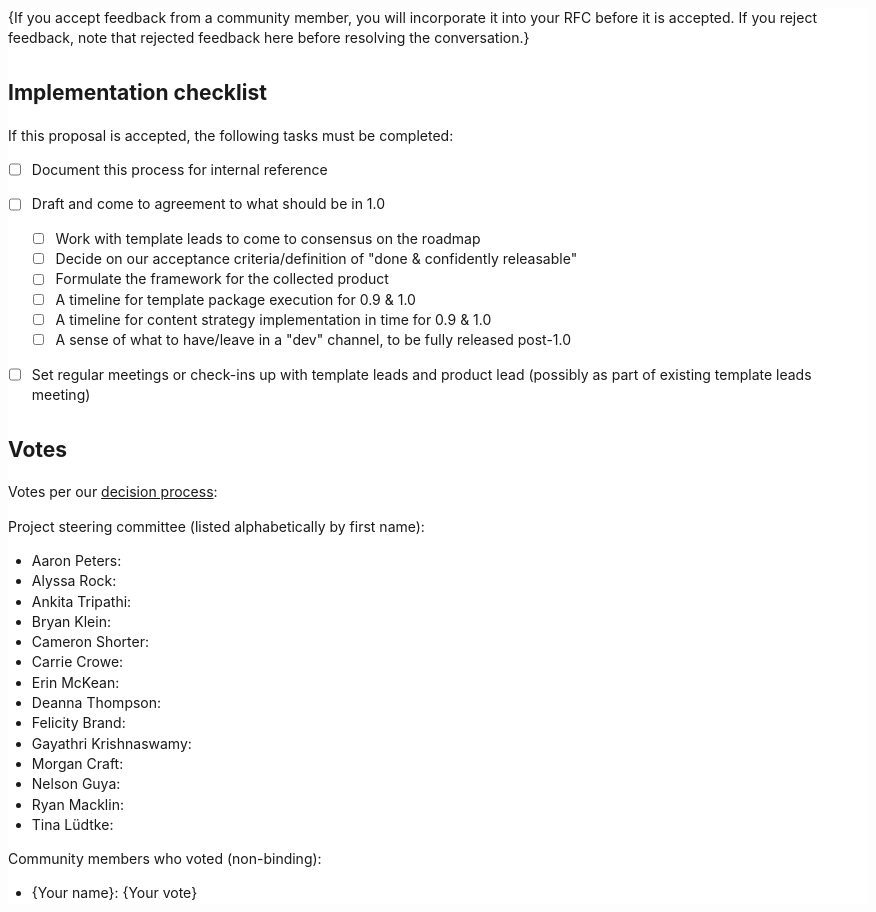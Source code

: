 {If you accept feedback from a community member, you will incorporate it into your RFC before it is accepted.
If you reject feedback, note that rejected feedback here before resolving the conversation.}


## Implementation checklist

If this proposal is accepted, the following tasks must be completed:

- [ ] Document this process for internal reference
- [ ] Draft and come to agreement to what should be in 1.0
    - [ ] Work with template leads to come to consensus on the roadmap
	- [ ] Decide on our acceptance criteria/definition of "done & confidently releasable"
	- [ ] Formulate the framework for the collected product
	- [ ] A timeline for template package execution for 0.9 & 1.0
	- [ ] A timeline for content strategy implementation in time for 0.9 & 1.0
	- [ ] A sense of what to have/leave in a "dev" channel, to be fully released post-1.0
- [ ] Set regular meetings or check-ins up with template leads and product lead (possibly as part of existing template leads meeting)


## Votes

Votes per our [decision process](https://thegooddocsproject.dev/decisions/):

Project steering committee (listed alphabetically by first name):

- Aaron Peters:
- Alyssa Rock:
- Ankita Tripathi:
- Bryan Klein:
- Cameron Shorter:
- Carrie Crowe:
- Erin McKean:
- Deanna Thompson:
- Felicity Brand:
- Gayathri Krishnaswamy:
- Morgan Craft:
- Nelson Guya:
- Ryan Macklin:
- Tina Lüdtke:


Community members who voted (non-binding):

- {Your name}: {Your vote}